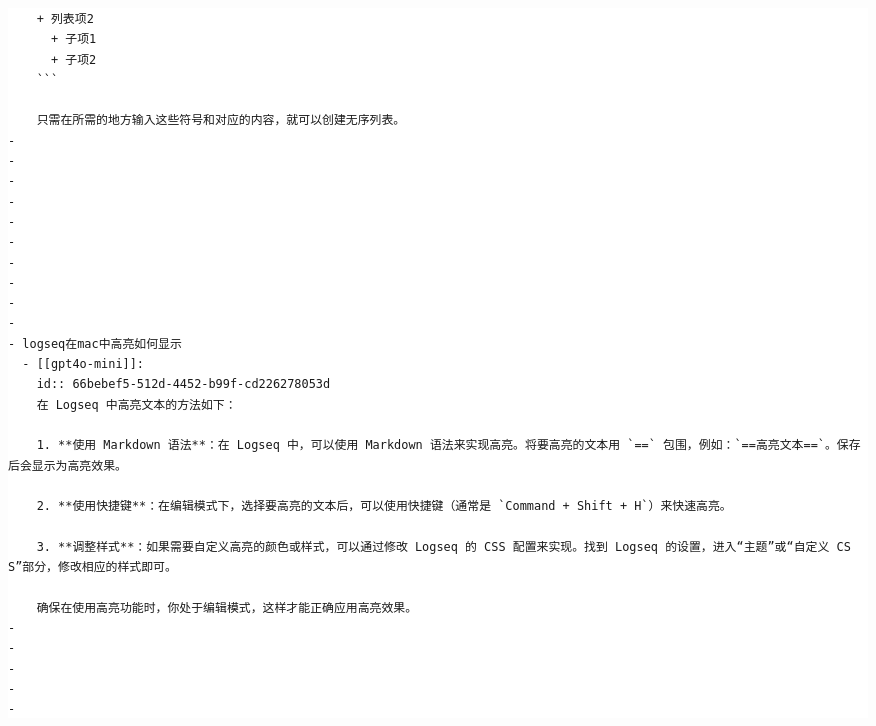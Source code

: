   ```
	  + 列表项2
	    + 子项1
	    + 子项2
	  ```
	  
	  只需在所需的地方输入这些符号和对应的内容，就可以创建无序列表。
-
-
-
-
-
-
-
-
-
-
- logseq在mac中高亮如何显示
	- [[gpt4o-mini]]:
	  id:: 66bebef5-512d-4452-b99f-cd226278053d
	  在 Logseq 中高亮文本的方法如下：
	  
	  1. **使用 Markdown 语法**：在 Logseq 中，可以使用 Markdown 语法来实现高亮。将要高亮的文本用 `==` 包围，例如：`==高亮文本==`。保存后会显示为高亮效果。
	  
	  2. **使用快捷键**：在编辑模式下，选择要高亮的文本后，可以使用快捷键（通常是 `Command + Shift + H`）来快速高亮。
	  
	  3. **调整样式**：如果需要自定义高亮的颜色或样式，可以通过修改 Logseq 的 CSS 配置来实现。找到 Logseq 的设置，进入“主题”或“自定义 CSS”部分，修改相应的样式即可。
	  
	  确保在使用高亮功能时，你处于编辑模式，这样才能正确应用高亮效果。
-
-
-
-
-